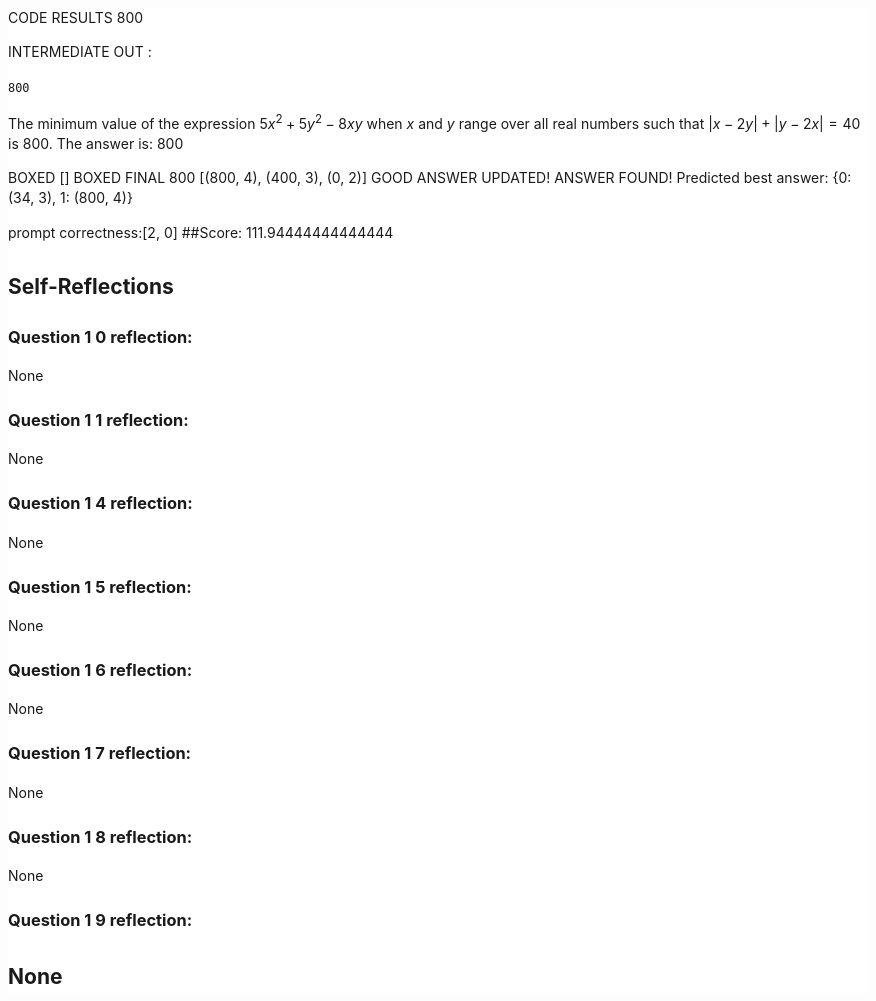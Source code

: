 CODE RESULTS 800

INTERMEDIATE OUT :
```output
800
```
The minimum value of the expression $5x^2+5y^2-8xy$ when $x$ and $y$ range over all real numbers such that $|x-2y| + |y-2x| = 40$ is $800$. The answer is: $800$

BOXED []
BOXED FINAL 800
[(800, 4), (400, 3), (0, 2)]
GOOD ANSWER UPDATED!
ANSWER FOUND!
Predicted best answer: {0: (34, 3), 1: (800, 4)}

prompt correctness:[2, 0]
##Score: 111.94444444444444

## Self-Reflections

### Question 1 0 reflection:
None
### Question 1 1 reflection:
None
### Question 1 4 reflection:
None
### Question 1 5 reflection:
None
### Question 1 6 reflection:
None
### Question 1 7 reflection:
None
### Question 1 8 reflection:
None
### Question 1 9 reflection:
None
---
